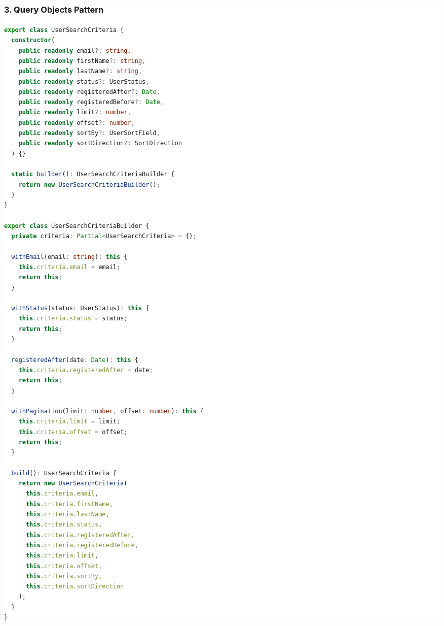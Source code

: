 ### 3. Query Objects Pattern
```typescript
export class UserSearchCriteria {
  constructor(
    public readonly email?: string,
    public readonly firstName?: string,
    public readonly lastName?: string,
    public readonly status?: UserStatus,
    public readonly registeredAfter?: Date,
    public readonly registeredBefore?: Date,
    public readonly limit?: number,
    public readonly offset?: number,
    public readonly sortBy?: UserSortField,
    public readonly sortDirection?: SortDirection
  ) {}

  static builder(): UserSearchCriteriaBuilder {
    return new UserSearchCriteriaBuilder();
  }
}

export class UserSearchCriteriaBuilder {
  private criteria: Partial<UserSearchCriteria> = {};

  withEmail(email: string): this {
    this.criteria.email = email;
    return this;
  }

  withStatus(status: UserStatus): this {
    this.criteria.status = status;
    return this;
  }

  registeredAfter(date: Date): this {
    this.criteria.registeredAfter = date;
    return this;
  }

  withPagination(limit: number, offset: number): this {
    this.criteria.limit = limit;
    this.criteria.offset = offset;
    return this;
  }

  build(): UserSearchCriteria {
    return new UserSearchCriteria(
      this.criteria.email,
      this.criteria.firstName,
      this.criteria.lastName,
      this.criteria.status,
      this.criteria.registeredAfter,
      this.criteria.registeredBefore,
      this.criteria.limit,
      this.criteria.offset,
      this.criteria.sortBy,
      this.criteria.sortDirection
    );
  }
}
```
